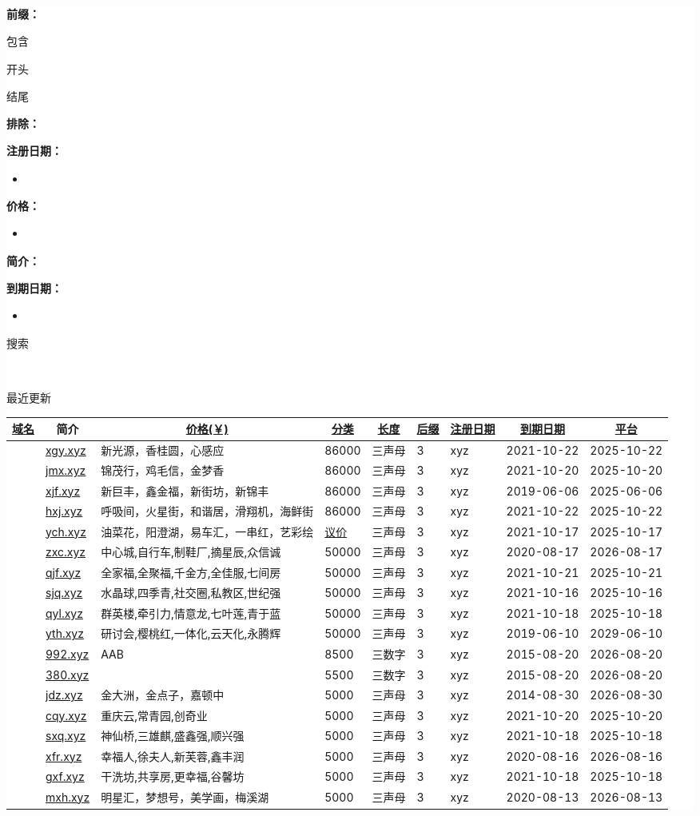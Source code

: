**前缀：**

包含 

开头 

结尾

**排除：**

**注册日期：**

-

**价格：**

-

**简介：**

**到期日期：**

-

搜索

﻿

最近更新

| [域名](http://yunmiku.cn/home.html?select=qian&shengjiang=ASC&houzhui=%%&pingtai=%%&fenlei=%%) | 简介 | [价格(￥)](http://yunmiku.cn/home.html?select=jg&shengjiang=ASC&houzhui=%%&pingtai=%%&fenlei=%%) | [分类](http://yunmiku.cn/home.html?select=fl&shengjiang=ASC&houzhui=%%&pingtai=%%&fenlei=%%) | [长度](http://yunmiku.cn/home.html?select=cd&shengjiang=ASC&houzhui=%%&pingtai=%%&fenlei=%%) | [后缀](http://yunmiku.cn/home.html?select=hou&shengjiang=ASC&houzhui=%%&pingtai=%%&fenlei=%%) | [注册日期](http://yunmiku.cn/home.html?select=zcr&shengjiang=ASC&houzhui=%%&pingtai=%%&fenlei=%%) | [到期日期](http://yunmiku.cn/home.html?select=dqr&shengjiang=ASC&houzhui=%%&pingtai=%%&fenlei=%%) | [平台](http://yunmiku.cn/home.html?select=pt&shengjiang=ASC&houzhui=%%&pingtai=%%&fenlei=%%) |
| --- | --- | --- | --- | --- | --- | --- | --- | --- |
﻿| [xgy.xyz](http://yunmiku.cn/ymxq.html?y=xgy.xyz) | 新光源，香桂圆，心感应 | 86000 | 三声母 | 3 | xyz | 2021-10-22 | 2025-10-22 | [阿里云](https://mi.aliyun.com/domain-detail?domainName=xgy.xyz) |
﻿| [jmx.xyz](http://yunmiku.cn/ymxq.html?y=jmx.xyz) | 锦茂行，鸡毛信，金梦香 | 86000 | 三声母 | 3 | xyz | 2021-10-20 | 2025-10-20 | [阿里云](https://mi.aliyun.com/domain-detail?domainName=jmx.xyz) |
﻿| [xjf.xyz](http://yunmiku.cn/ymxq.html?y=xjf.xyz) | 新巨丰，鑫金福，新街坊，新锦丰 | 86000 | 三声母 | 3 | xyz | 2019-06-06 | 2025-06-06 | [阿里云](https://mi.aliyun.com/domain-detail?domainName=xjf.xyz) |
﻿| [hxj.xyz](http://yunmiku.cn/ymxq.html?y=hxj.xyz) | 呼吸间，火星街，和谐居，滑翔机，海鲜街 | 86000 | 三声母 | 3 | xyz | 2021-10-22 | 2025-10-22 | [阿里云](https://mi.aliyun.com/domain-detail?domainName=hxj.xyz) |
﻿| [ych.xyz](http://yunmiku.cn/ymxq.html?y=ych.xyz) | 油菜花，阳澄湖，易车汇，一串红，艺彩绘 | [议价](yijia.html?y=ych.xyz) | 三声母 | 3 | xyz | 2021-10-17 | 2025-10-17 | [阿里云](https://mi.aliyun.com/domain-detail?domainName=ych.xyz) |
﻿| [zxc.xyz](http://yunmiku.cn/ymxq.html?y=zxc.xyz) | 中心城,自行车,制鞋厂,摘星辰,众信诚 | 50000 | 三声母 | 3 | xyz | 2020-08-17 | 2026-08-17 | [阿里云](https://mi.aliyun.com/domain-detail?domainName=zxc.xyz) |
﻿| [qjf.xyz](http://yunmiku.cn/ymxq.html?y=qjf.xyz) | 全家福,全聚福,千金方,全佳服,七间房 | 50000 | 三声母 | 3 | xyz | 2021-10-21 | 2025-10-21 | [阿里云](https://mi.aliyun.com/domain-detail?domainName=qjf.xyz) |
﻿| [sjq.xyz](http://yunmiku.cn/ymxq.html?y=sjq.xyz) | 水晶球,四季青,社交圈,私教区,世纪强 | 50000 | 三声母 | 3 | xyz | 2021-10-16 | 2025-10-16 | [阿里云](https://mi.aliyun.com/domain-detail?domainName=sjq.xyz) |
﻿| [qyl.xyz](http://yunmiku.cn/ymxq.html?y=qyl.xyz) | 群英楼,牵引力,情意龙,七叶莲,青于蓝 | 50000 | 三声母 | 3 | xyz | 2021-10-18 | 2025-10-18 | [阿里云](https://mi.aliyun.com/domain-detail?domainName=qyl.xyz) |
﻿| [yth.xyz](http://yunmiku.cn/ymxq.html?y=yth.xyz) | 研讨会,樱桃红,一体化,云天化,永腾辉 | 50000 | 三声母 | 3 | xyz | 2019-06-10 | 2029-06-10 | [阿里云](https://mi.aliyun.com/domain-detail?domainName=yth.xyz) |
﻿| [992.xyz](http://yunmiku.cn/ymxq.html?y=992.xyz) | AAB | 8500 | 三数字 | 3 | xyz | 2015-08-20 | 2026-08-20 | [阿里云](https://mi.aliyun.com/domain-detail?domainName=992.xyz) |
﻿| [380.xyz](http://yunmiku.cn/ymxq.html?y=380.xyz) |  | 5500 | 三数字 | 3 | xyz | 2015-08-20 | 2026-08-20 | [阿里云](https://mi.aliyun.com/domain-detail?domainName=380.xyz) |
﻿| [jdz.xyz](http://yunmiku.cn/ymxq.html?y=jdz.xyz) | 金大洲，金点子，嘉顿中 | 5000 | 三声母 | 3 | xyz | 2014-08-30 | 2026-08-30 | [阿里云](https://mi.aliyun.com/domain-detail?domainName=jdz.xyz) |
﻿| [cqy.xyz](http://yunmiku.cn/ymxq.html?y=cqy.xyz) | 重庆云,常青园,创奇业 | 5000 | 三声母 | 3 | xyz | 2021-10-20 | 2025-10-20 | [阿里云](https://mi.aliyun.com/domain-detail?domainName=cqy.xyz) |
﻿| [sxq.xyz](http://yunmiku.cn/ymxq.html?y=sxq.xyz) | 神仙桥,三雄麒,盛鑫强,顺兴强 | 5000 | 三声母 | 3 | xyz | 2021-10-18 | 2025-10-18 | [阿里云](https://mi.aliyun.com/domain-detail?domainName=sxq.xyz) |
﻿| [xfr.xyz](http://yunmiku.cn/ymxq.html?y=xfr.xyz) | 幸福人,徐夫人,新芙蓉,鑫丰润 | 5000 | 三声母 | 3 | xyz | 2020-08-16 | 2026-08-16 | [阿里云](https://mi.aliyun.com/domain-detail?domainName=xfr.xyz) |
﻿| [gxf.xyz](http://yunmiku.cn/ymxq.html?y=gxf.xyz) | 干洗坊,共享房,更幸福,谷馨坊 | 5000 | 三声母 | 3 | xyz | 2021-10-18 | 2025-10-18 | [阿里云](https://mi.aliyun.com/domain-detail?domainName=gxf.xyz) |
﻿| [mxh.xyz](http://yunmiku.cn/ymxq.html?y=mxh.xyz) | 明星汇，梦想号，美学画，梅溪湖 | 5000 | 三声母 | 3 | xyz | 2020-08-13 | 2026-08-13 | [阿里云](https://mi.aliyun.com/domain-detail?domainName=mxh.xyz) |
